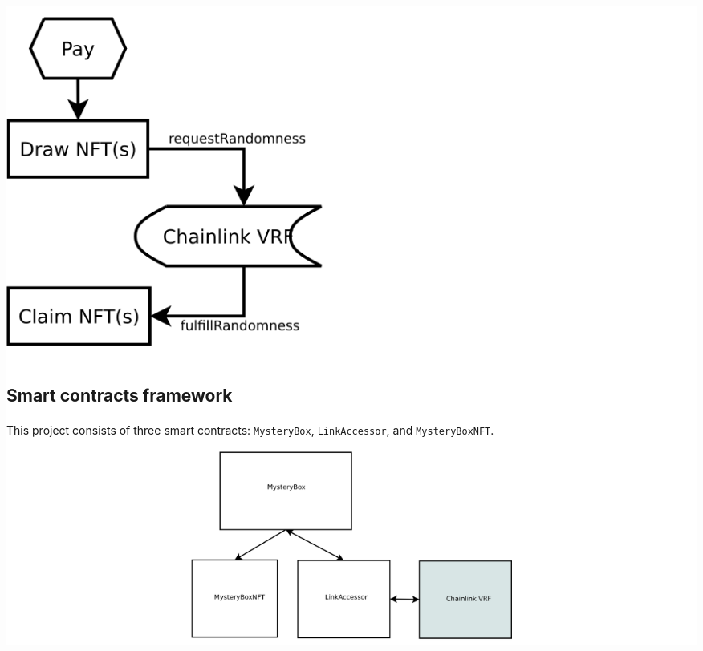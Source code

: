 <img src="docs/buyer.png" alt="drawing" width="400"/>
</div>

## Smart contracts framework

This project consists of three smart contracts: `MysteryBox`, `LinkAccessor`, and `MysteryBoxNFT`.

[comment]: <> (TODO: improe this figure: relationship between them, inheritance relationship, etc)

<div align=center>
<img src="docs/chart.png" alt="drawing" width="400"/>
</div>
